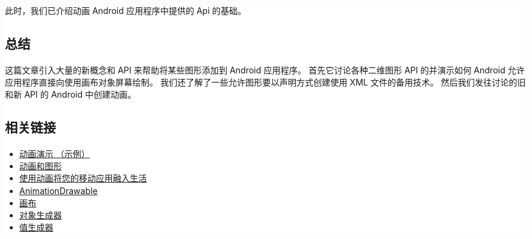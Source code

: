 此时，我们已介绍动画 Android 应用程序中提供的 Api 的基础。


## <a name="summary"></a>总结

这篇文章引入大量的新概念和 API 来帮助将某些图形添加到 Android 应用程序。 首先它讨论各种二维图形 API 的并演示如何 Android 允许应用程序直接向使用画布对象屏幕绘制。 我们还了解了一些允许图形要以声明方式创建使用 XML 文件的备用技术。 然后我们发往讨论的旧和新 API 的 Android 中创建动画。



## <a name="related-links"></a>相关链接

- [动画演示 （示例）](https://developer.xamarin.com/samples/monodroid/AnimationDemo)
- [动画和图形](http://developer.android.com/guide/topics/graphics/index.html)
- [使用动画将您的移动应用融入生活](http://youtu.be/ikSk_ILg3d0)
- [AnimationDrawable](https://developer.xamarin.com/api/type/Android.Graphics.Drawables.AnimationDrawable/)
- [画布](https://developer.xamarin.com/api/type/Android.Graphics.Canvas/)
- [对象生成器](https://developer.xamarin.com/api/type/Android.Animation.ObjectAnimator/)
- [值生成器](https://developer.xamarin.com/api/type/Android.Animation.ValueAnimator/)
